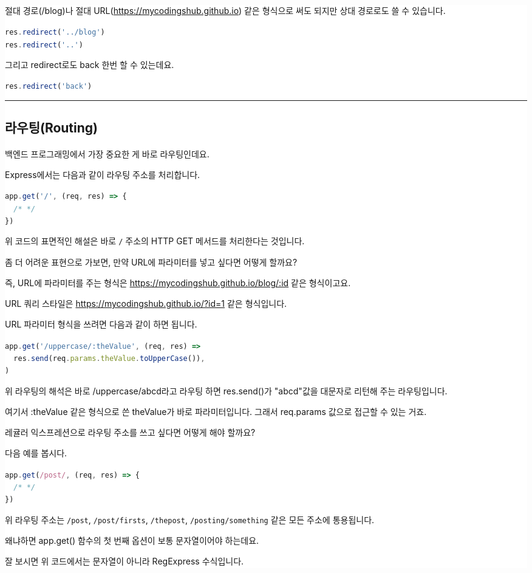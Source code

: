 절대 경로(/blog)나 절대 URL(https://mycodingshub.github.io) 같은 형식으로 써도 되지만 상대 경로로도 쓸 수 있습니다.

```js
res.redirect('../blog')
res.redirect('..')
```

그리고 redirect로도 back 한번 할 수 있는데요.

```js
res.redirect('back')
```

---

## 라우팅(Routing) <a name="routing_in_express"></a>

백엔드 프로그래밍에서 가장 중요한 게 바로 라우팅인데요.

Express에서는 다음과 같이 라우팅 주소를 처리합니다.

```js
app.get('/', (req, res) => {
  /* */
})
```

위 코드의 표면적인 해설은 바로 `/` 주소의 HTTP GET 메서드를 처리한다는 것입니다.

좀 더 어려운 표현으로 가보면, 만약 URL에 파라미터를 넣고 싶다면 어떻게 할까요?

즉, URL에 파라미터를 주는 형식은 https://mycodingshub.github.io/blog/:id 같은 형식이고요.

URL 쿼리 스타일은 https://mycodingshub.github.io/?id=1 같은 형식입니다.

URL 파라미터 형식을 쓰려면 다음과 같이 하면 됩니다.

```js
app.get('/uppercase/:theValue', (req, res) =>
  res.send(req.params.theValue.toUpperCase()),
)
```

위 라우팅의 해석은 바로 /uppercase/abcd라고 라우팅 하면 res.send()가 "abcd"값을 대문자로 리턴해 주는 라우팅입니다.

여기서 :theValue 같은 형식으로 쓴 theValue가 바로 파라미터입니다. 그래서 req.params 값으로 접근할 수 있는 거죠.

레귤러 익스프레션으로 라우팅 주소를 쓰고 싶다면 어떻게 해야 할까요?

다음 예를 봅시다.

```js
app.get(/post/, (req, res) => {
  /* */
})
```

위 라우팅 주소는 `/post`, `/post/firsts`, `/thepost`, `/posting/something` 같은 모든 주소에 통용됩니다.

왜냐하면 app.get() 함수의 첫 번째 옵션이 보통 문자열이어야 하는데요.

잘 보시면 위 코드에서는 문자열이 아니라 RegExpress 수식입니다.
